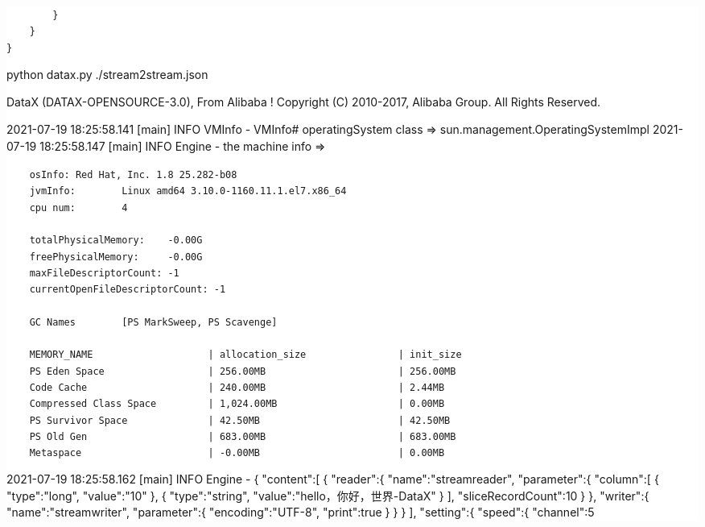 ```shell
        }
    }
}
```

python datax.py ./stream2stream.json

DataX (DATAX-OPENSOURCE-3.0), From Alibaba !
Copyright (C) 2010-2017, Alibaba Group. All Rights Reserved.


2021-07-19 18:25:58.141 [main] INFO  VMInfo - VMInfo# operatingSystem class => sun.management.OperatingSystemImpl
2021-07-19 18:25:58.147 [main] INFO  Engine - the machine info  =>

        osInfo: Red Hat, Inc. 1.8 25.282-b08
        jvmInfo:        Linux amd64 3.10.0-1160.11.1.el7.x86_64
        cpu num:        4

        totalPhysicalMemory:    -0.00G
        freePhysicalMemory:     -0.00G
        maxFileDescriptorCount: -1
        currentOpenFileDescriptorCount: -1

        GC Names        [PS MarkSweep, PS Scavenge]

        MEMORY_NAME                    | allocation_size                | init_size
        PS Eden Space                  | 256.00MB                       | 256.00MB
        Code Cache                     | 240.00MB                       | 2.44MB
        Compressed Class Space         | 1,024.00MB                     | 0.00MB
        PS Survivor Space              | 42.50MB                        | 42.50MB
        PS Old Gen                     | 683.00MB                       | 683.00MB
        Metaspace                      | -0.00MB                        | 0.00MB


2021-07-19 18:25:58.162 [main] INFO  Engine -
{
"content":[
{
"reader":{
"name":"streamreader",
"parameter":{
"column":[
{
"type":"long",
"value":"10"
},
{
"type":"string",
"value":"hello，你好，世界-DataX"
}
],
"sliceRecordCount":10
}
},
"writer":{
"name":"streamwriter",
"parameter":{
"encoding":"UTF-8",
"print":true
}
}
}
],
"setting":{
"speed":{
"channel":5